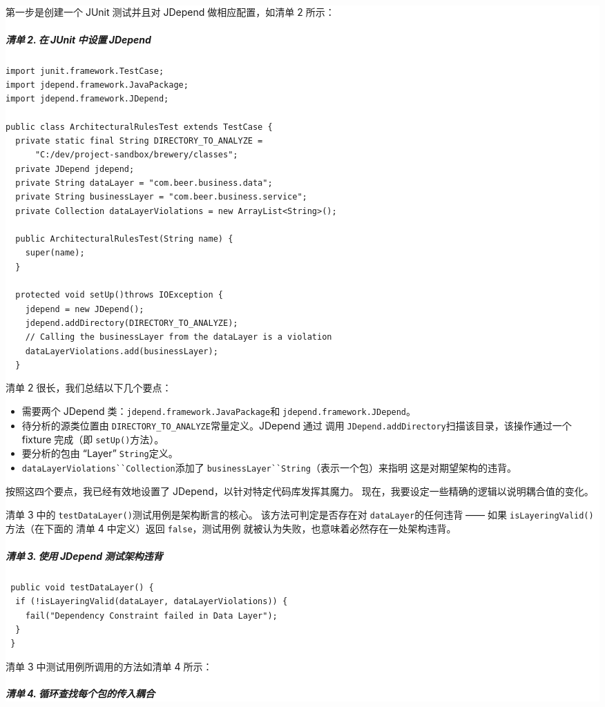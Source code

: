 第一步是创建一个 JUnit 测试并且对 JDepend 做相应配置，如清单 2 所示：

##### 清单 2\. 在 JUnit 中设置 JDepend

```
import junit.framework.TestCase; 
import jdepend.framework.JavaPackage; 
import jdepend.framework.JDepend;

public class ArchitecturalRulesTest extends TestCase { 
  private static final String DIRECTORY_TO_ANALYZE = 
      "C:/dev/project-sandbox/brewery/classes"; 
  private JDepend jdepend; 
  private String dataLayer = "com.beer.business.data"; 
  private String businessLayer = "com.beer.business.service"; 
  private Collection dataLayerViolations = new ArrayList<String>(); 

  public ArchitecturalRulesTest(String name) { 
    super(name); 
  } 

  protected void setUp()throws IOException { 
    jdepend = new JDepend(); 
    jdepend.addDirectory(DIRECTORY_TO_ANALYZE); 
    // Calling the businessLayer from the dataLayer is a violation 
    dataLayerViolations.add(businessLayer); 
  } 
```

清单 2 很长，我们总结以下几个要点：

*   需要两个 JDepend 类：`jdepend.framework.JavaPackage`和 `jdepend.framework.JDepend`。
*   待分析的源类位置由 `DIRECTORY_TO_ANALYZE`常量定义。JDepend 通过 调用 `JDepend.addDirectory`扫描该目录，该操作通过一个 fixture 完成（即 `setUp()`方法）。
*   要分析的包由 “Layer” `String`定义。
*   `dataLayerViolations``Collection`添加了 `businessLayer``String`（表示一个包）来指明 这是对期望架构的违背。

按照这四个要点，我已经有效地设置了 JDepend，以针对特定代码库发挥其魔力。 现在，我要设定一些精确的逻辑以说明耦合值的变化。

清单 3 中的 `testDataLayer()`测试用例是架构断言的核心。 该方法可判定是否存在对 `dataLayer`的任何违背 —— 如果 `isLayeringValid()`方法（在下面的 清单 4 中定义）返回 `false`，测试用例 就被认为失败，也意味着必然存在一处架构违背。

##### 清单 3\. 使用 JDepend 测试架构违背

```
 public void testDataLayer() { 
  if (!isLayeringValid(dataLayer, dataLayerViolations)) { 
    fail("Dependency Constraint failed in Data Layer"); 
  } 
 } 
```

清单 3 中测试用例所调用的方法如清单 4 所示：

##### 清单 4\. 循环查找每个包的传入耦合

